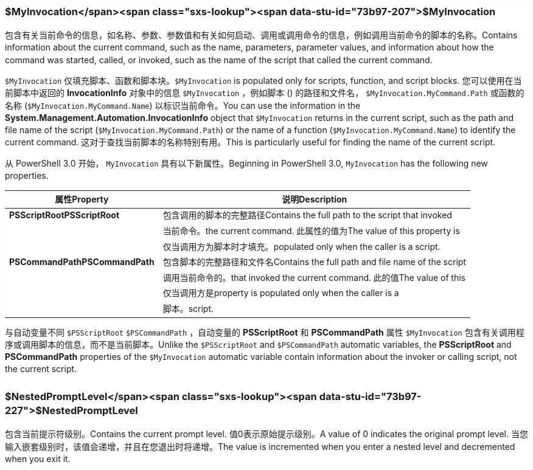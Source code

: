 ### <a name="myinvocation"></a><span data-ttu-id="73b97-207">$MyInvocation</span><span class="sxs-lookup"><span data-stu-id="73b97-207">$MyInvocation</span></span>

<span data-ttu-id="73b97-208">包含有关当前命令的信息，如名称、参数、参数值和有关如何启动、调用或调用命令的信息，例如调用当前命令的脚本的名称。</span><span class="sxs-lookup"><span data-stu-id="73b97-208">Contains information about the current command, such as the name, parameters, parameter values, and information about how the command was started, called, or invoked, such as the name of the script that called the current command.</span></span>

<span data-ttu-id="73b97-209">`$MyInvocation` 仅填充脚本、函数和脚本块。</span><span class="sxs-lookup"><span data-stu-id="73b97-209">`$MyInvocation` is populated only for scripts, function, and script blocks.</span></span> <span data-ttu-id="73b97-210">您可以使用在当前脚本中返回的 **InvocationInfo** 对象中的信息 `$MyInvocation` ，例如脚本 () 的路径和文件名， `$MyInvocation.MyCommand.Path` 或函数的名称 (`$MyInvocation.MyCommand.Name`) 以标识当前命令。</span><span class="sxs-lookup"><span data-stu-id="73b97-210">You can use the information in the **System.Management.Automation.InvocationInfo** object that `$MyInvocation` returns in the current script, such as the path and file name of the script (`$MyInvocation.MyCommand.Path`) or the name of a function (`$MyInvocation.MyCommand.Name`) to identify the current command.</span></span> <span data-ttu-id="73b97-211">这对于查找当前脚本的名称特别有用。</span><span class="sxs-lookup"><span data-stu-id="73b97-211">This is particularly useful for finding the name of the current script.</span></span>

<span data-ttu-id="73b97-212">从 PowerShell 3.0 开始， `MyInvocation` 具有以下新属性。</span><span class="sxs-lookup"><span data-stu-id="73b97-212">Beginning in PowerShell 3.0, `MyInvocation` has the following new properties.</span></span>

| <span data-ttu-id="73b97-213">属性</span><span class="sxs-lookup"><span data-stu-id="73b97-213">Property</span></span>      | <span data-ttu-id="73b97-214">说明</span><span class="sxs-lookup"><span data-stu-id="73b97-214">Description</span></span>                                         |
| ------------- | --------------------------------------------------- |
| <span data-ttu-id="73b97-215">**PSScriptRoot**</span><span class="sxs-lookup"><span data-stu-id="73b97-215">**PSScriptRoot**</span></span>  | <span data-ttu-id="73b97-216">包含调用的脚本的完整路径</span><span class="sxs-lookup"><span data-stu-id="73b97-216">Contains the full path to the script that invoked</span></span>   |
|               | <span data-ttu-id="73b97-217">当前命令。</span><span class="sxs-lookup"><span data-stu-id="73b97-217">the current command.</span></span> <span data-ttu-id="73b97-218">此属性的值为</span><span class="sxs-lookup"><span data-stu-id="73b97-218">The value of this property is</span></span>  |
|               | <span data-ttu-id="73b97-219">仅当调用方为脚本时才填充。</span><span class="sxs-lookup"><span data-stu-id="73b97-219">populated only when the caller is a script.</span></span>         |
| <span data-ttu-id="73b97-220">**PSCommandPath**</span><span class="sxs-lookup"><span data-stu-id="73b97-220">**PSCommandPath**</span></span> | <span data-ttu-id="73b97-221">包含脚本的完整路径和文件名</span><span class="sxs-lookup"><span data-stu-id="73b97-221">Contains the full path and file name of the script</span></span>  |
|               | <span data-ttu-id="73b97-222">调用当前命令的。</span><span class="sxs-lookup"><span data-stu-id="73b97-222">that invoked the current command.</span></span> <span data-ttu-id="73b97-223">此的值</span><span class="sxs-lookup"><span data-stu-id="73b97-223">The value of this</span></span> |
|               | <span data-ttu-id="73b97-224">仅当调用方是</span><span class="sxs-lookup"><span data-stu-id="73b97-224">property is populated only when the caller is a</span></span>     |
|               | <span data-ttu-id="73b97-225">脚本。</span><span class="sxs-lookup"><span data-stu-id="73b97-225">script.</span></span>                                             |

<span data-ttu-id="73b97-226">与自动变量不同 `$PSScriptRoot` `$PSCommandPath` ，自动变量的 **PSScriptRoot** 和 **PSCommandPath** 属性 `$MyInvocation` 包含有关调用程序或调用脚本的信息，而不是当前脚本。</span><span class="sxs-lookup"><span data-stu-id="73b97-226">Unlike the `$PSScriptRoot` and `$PSCommandPath` automatic variables, the **PSScriptRoot** and **PSCommandPath** properties of the `$MyInvocation` automatic variable contain information about the invoker or calling script, not the current script.</span></span>

### <a name="nestedpromptlevel"></a><span data-ttu-id="73b97-227">$NestedPromptLevel</span><span class="sxs-lookup"><span data-stu-id="73b97-227">$NestedPromptLevel</span></span>

<span data-ttu-id="73b97-228">包含当前提示符级别。</span><span class="sxs-lookup"><span data-stu-id="73b97-228">Contains the current prompt level.</span></span> <span data-ttu-id="73b97-229">值0表示原始提示级别。</span><span class="sxs-lookup"><span data-stu-id="73b97-229">A value of 0 indicates the original prompt level.</span></span> <span data-ttu-id="73b97-230">当您输入嵌套级别时，该值会递增，并且在您退出时将递增。</span><span class="sxs-lookup"><span data-stu-id="73b97-230">The value is incremented when you enter a nested level and decremented when you exit it.</span></span>
